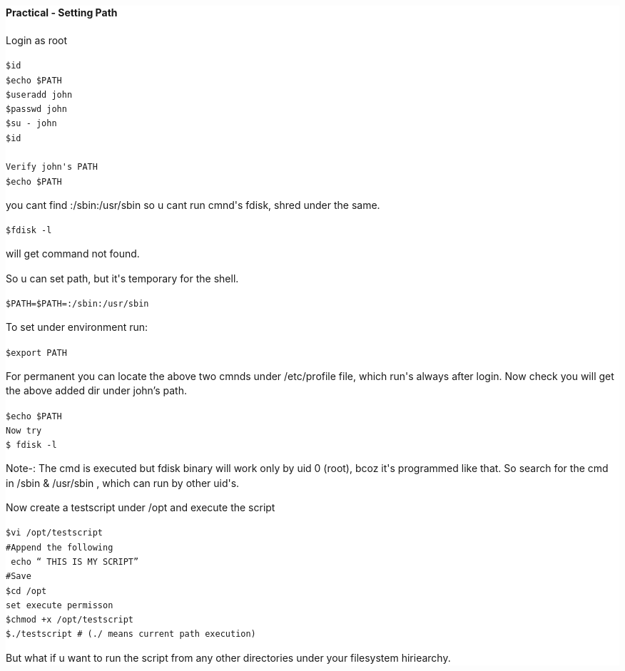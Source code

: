 #### Practical - Setting Path
Login as root
```  
$id
$echo $PATH
$useradd john
$passwd john
$su - john
$id
  
Verify john's PATH
$echo $PATH
```
you cant find :/sbin:/usr/sbin so u cant run cmnd's fdisk, shred under
the same.
```  
$fdisk -l
```  
will get command not found.
  
So u can set path, but it's temporary for the shell.
```  
$PATH=$PATH=:/sbin:/usr/sbin
```  
  
To set under environment run:
```  
$export PATH
``` 
For permanent
you can locate the above two cmnds under /etc/profile file, which
run's always after login.
Now check you will get the above added dir under john’s path. 
```  
$echo $PATH
Now try
$ fdisk -l
```  
Note-: The cmd is executed but fdisk binary will work only by uid 0
(root), bcoz it's programmed like that.
So search for the cmd in /sbin & /usr/sbin , which can run by other uid's. 
  
Now create a testscript under /opt and execute the script
```  
$vi /opt/testscript
#Append the following
 echo “ THIS IS MY SCRIPT”
#Save
$cd /opt
set execute permisson
$chmod +x /opt/testscript
$./testscript # (./ means current path execution)
``` 
But what if u want to run the script from any other directories under
your filesystem hiriearchy. 
  